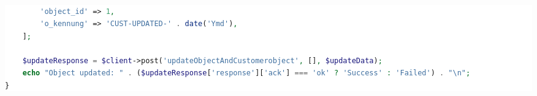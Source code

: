```php
        'object_id' => 1,
        'o_kennung' => 'CUST-UPDATED-' . date('Ymd'),
    ];
    
    $updateResponse = $client->post('updateObjectAndCustomerobject', [], $updateData);
    echo "Object updated: " . ($updateResponse['response']['ack'] === 'ok' ? 'Success' : 'Failed') . "\n";
}
```